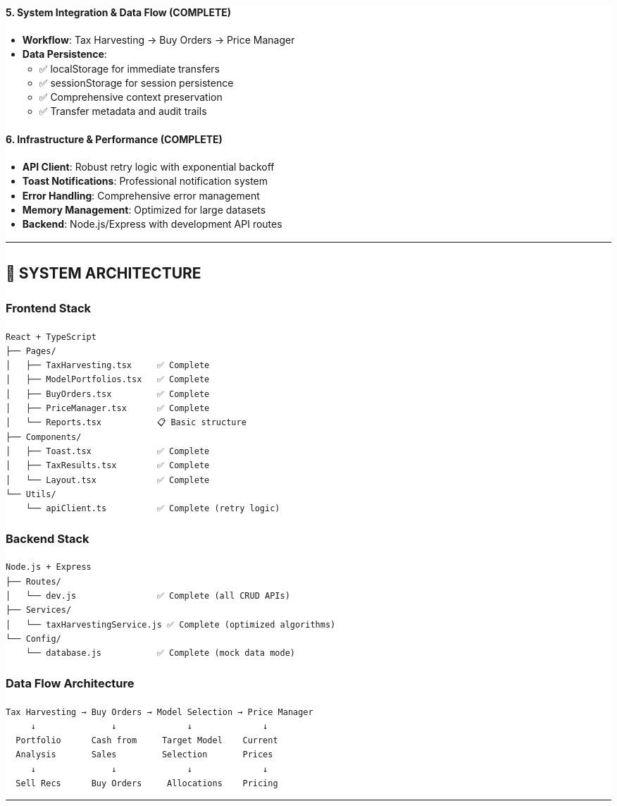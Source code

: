 #### 5. **System Integration & Data Flow** (COMPLETE)
- **Workflow**: Tax Harvesting → Buy Orders → Price Manager
- **Data Persistence**: 
  - ✅ localStorage for immediate transfers
  - ✅ sessionStorage for session persistence
  - ✅ Comprehensive context preservation
  - ✅ Transfer metadata and audit trails

#### 6. **Infrastructure & Performance** (COMPLETE)
- **API Client**: Robust retry logic with exponential backoff
- **Toast Notifications**: Professional notification system
- **Error Handling**: Comprehensive error management
- **Memory Management**: Optimized for large datasets
- **Backend**: Node.js/Express with development API routes

---

## 🚀 SYSTEM ARCHITECTURE

### Frontend Stack
```
React + TypeScript
├── Pages/
│   ├── TaxHarvesting.tsx     ✅ Complete
│   ├── ModelPortfolios.tsx   ✅ Complete  
│   ├── BuyOrders.tsx         ✅ Complete
│   ├── PriceManager.tsx      ✅ Complete
│   └── Reports.tsx           📋 Basic structure
├── Components/
│   ├── Toast.tsx             ✅ Complete
│   ├── TaxResults.tsx        ✅ Complete
│   └── Layout.tsx            ✅ Complete
└── Utils/
    └── apiClient.ts          ✅ Complete (retry logic)
```

### Backend Stack
```
Node.js + Express
├── Routes/
│   └── dev.js                ✅ Complete (all CRUD APIs)
├── Services/
│   └── taxHarvestingService.js ✅ Complete (optimized algorithms)
└── Config/
    └── database.js           ✅ Complete (mock data mode)
```

### Data Flow Architecture
```
Tax Harvesting → Buy Orders → Model Selection → Price Manager
     ↓               ↓              ↓              ↓
  Portfolio      Cash from     Target Model    Current
  Analysis       Sales         Selection       Prices
     ↓               ↓              ↓              ↓
  Sell Recs      Buy Orders     Allocations    Pricing
```

---